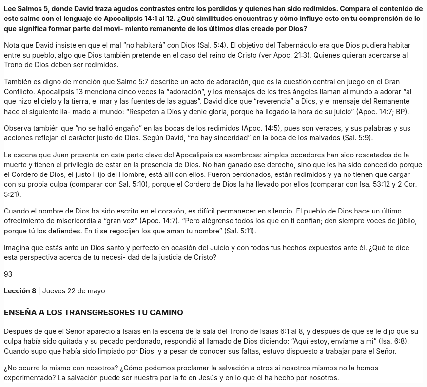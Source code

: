 **Lee Salmos 5, donde David traza agudos contrastes entre los perdidos y**
**quienes han sido redimidos. Compara el contenido de este salmo con el**
**lenguaje de Apocalipsis 14:1 al 12. ¿Qué similitudes encuentras y cómo**
**influye esto en tu comprensión de lo que significa formar parte del movi-­**
**miento remanente de los últimos días creado por Dios?**

Nota que David insiste en que el mal “no habitará” con Dios (Sal. 5:4). El
objetivo del Tabernáculo era que Dios pudiera habitar entre su pueblo, algo que
Dios también pretende en el caso del reino de Cristo (ver Apoc. 21:3). Quienes
quieran acercarse al Trono de Dios deben ser redimidos.

También es digno de mención que Salmo 5:7 describe un acto de adoración,
que es la cuestión central en juego en el Gran Conflicto. Apocalipsis 13 menciona
cinco veces la “adoración”, y los mensajes de los tres ángeles llaman al mundo
a adorar “al que hizo el cielo y la tierra, el mar y las fuentes de las aguas”. David
dice que “reverencia” a Dios, y el mensaje del Remanente hace el siguiente lla-­
mado al mundo: “Respeten a Dios y denle gloria, porque ha llegado la hora de
su juicio” (Apoc. 14:7; BP).

Observa también que “no se halló engaño” en las bocas de los redimidos
(Apoc. 14:5), pues son veraces, y sus palabras y sus acciones reflejan el carácter
justo de Dios. Según David, “no hay sinceridad” en la boca de los malvados
(Sal. 5:9).

La escena que Juan presenta en esta parte clave del Apocalipsis es asombrosa:
simples pecadores han sido rescatados de la muerte y tienen el privilegio de
estar en la presencia de Dios. No han ganado ese derecho, sino que les ha sido
concedido porque el Cordero de Dios, el justo Hijo del Hombre, está allí con ellos.
Fueron perdonados, están redimidos y ya no tienen que cargar con su propia
culpa (comparar con Sal. 5:10), porque el Cordero de Dios la ha llevado por ellos
(comparar con Isa. 53:12 y 2 Cor. 5:21).

Cuando el nombre de Dios ha sido escrito en el corazón, es difícil permanecer
en silencio. El pueblo de Dios hace un último ofrecimiento de misericordia a
“gran voz” (Apoc. 14:7). “Pero alégrense todos los que en ti confían; den siempre
voces de júbilo, porque tú los defiendes. En ti se regocijen los que aman tu
nombre” (Sal. 5:11).

Imagina que estás ante un Dios santo y perfecto en ocasión del Juicio y con todos
tus hechos expuestos ante él. ¿Qué te dice esta perspectiva acerca de tu necesi-­
dad de la justicia de Cristo?

93



**Lección 8 |** Jueves 22 de mayo
### **ENSEÑA A LOS TRANSGRESORES TU CAMINO**

Después de que el Señor apareció a Isaías en la escena de la sala del Trono de
Isaías 6:1 al 8, y después de que se le dijo que su culpa había sido quitada y su
pecado perdonado, respondió al llamado de Dios diciendo: “Aquí estoy, envíame
a mi” (Isa. 6:8). Cuando supo que había sido limpiado por Dios, y a pesar de
conocer sus faltas, estuvo dispuesto a trabajar para el Señor.

¿No ocurre lo mismo con nosotros? ¿Cómo podemos proclamar la salvación
a otros si nosotros mismos no la hemos experimentado? La salvación puede ser
nuestra por la fe en Jesús y en lo que él ha hecho por nosotros.
